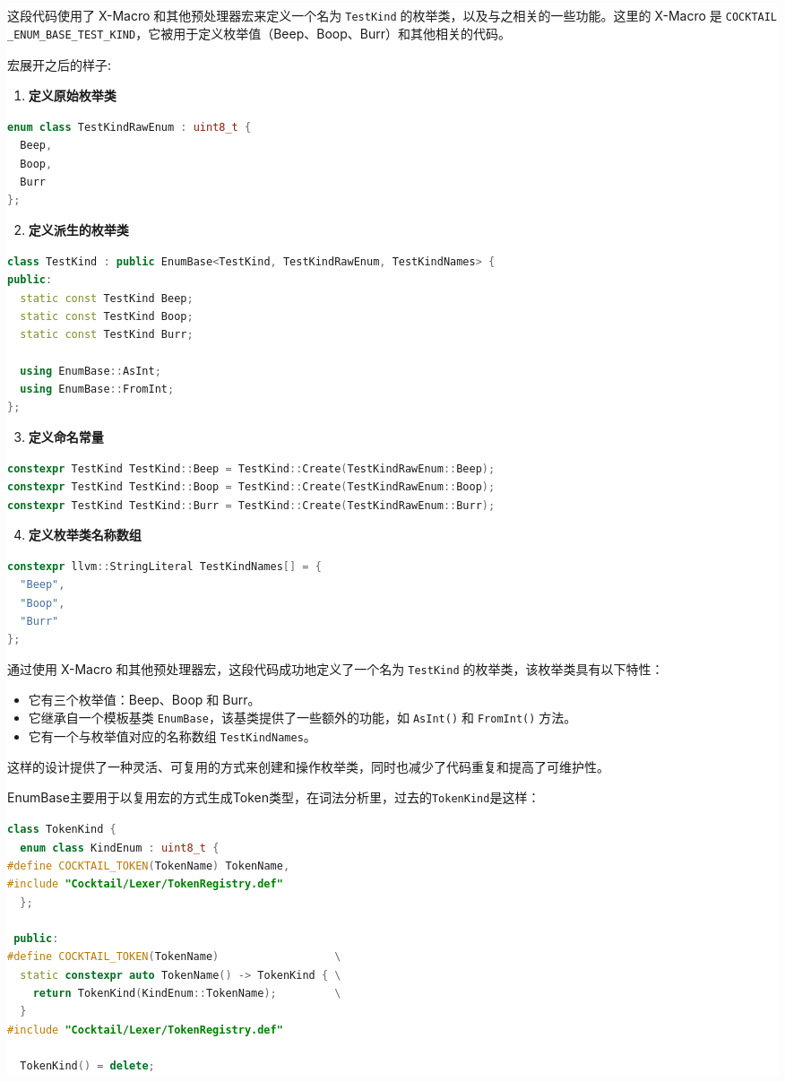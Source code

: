 这段代码使用了 X-Macro 和其他预处理器宏来定义一个名为 `TestKind` 的枚举类，以及与之相关的一些功能。这里的 X-Macro 是 `COCKTAIL_ENUM_BASE_TEST_KIND`，它被用于定义枚举值（Beep、Boop、Burr）和其他相关的代码。

宏展开之后的样子: 

1. **定义原始枚举类**

```cpp
enum class TestKindRawEnum : uint8_t {
  Beep,
  Boop,
  Burr
};
```

2. **定义派生的枚举类**

```cpp
class TestKind : public EnumBase<TestKind, TestKindRawEnum, TestKindNames> {
public:
  static const TestKind Beep;
  static const TestKind Boop;
  static const TestKind Burr;

  using EnumBase::AsInt;
  using EnumBase::FromInt;
};
```

3. **定义命名常量**

```cpp
constexpr TestKind TestKind::Beep = TestKind::Create(TestKindRawEnum::Beep);
constexpr TestKind TestKind::Boop = TestKind::Create(TestKindRawEnum::Boop);
constexpr TestKind TestKind::Burr = TestKind::Create(TestKindRawEnum::Burr);
```

4. **定义枚举类名称数组**

```cpp
constexpr llvm::StringLiteral TestKindNames[] = {
  "Beep",
  "Boop",
  "Burr"
};
```

通过使用 X-Macro 和其他预处理器宏，这段代码成功地定义了一个名为 `TestKind` 的枚举类，该枚举类具有以下特性：

- 它有三个枚举值：Beep、Boop 和 Burr。
- 它继承自一个模板基类 `EnumBase`，该基类提供了一些额外的功能，如 `AsInt()` 和 `FromInt()` 方法。
- 它有一个与枚举值对应的名称数组 `TestKindNames`。

这样的设计提供了一种灵活、可复用的方式来创建和操作枚举类，同时也减少了代码重复和提高了可维护性。

EnumBase主要用于以复用宏的方式生成Token类型，在词法分析里，过去的`TokenKind`是这样：

```cpp
class TokenKind {
  enum class KindEnum : uint8_t {
#define COCKTAIL_TOKEN(TokenName) TokenName,
#include "Cocktail/Lexer/TokenRegistry.def"
  };

 public:
#define COCKTAIL_TOKEN(TokenName)                  \
  static constexpr auto TokenName() -> TokenKind { \
    return TokenKind(KindEnum::TokenName);         \
  }
#include "Cocktail/Lexer/TokenRegistry.def"

  TokenKind() = delete;
```